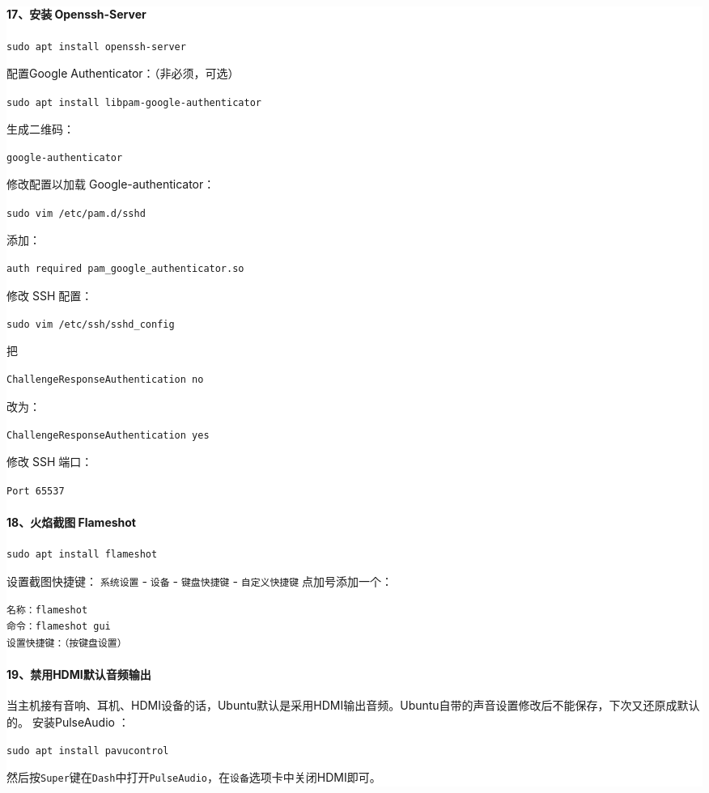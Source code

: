 #### 17、安装 Openssh-Server
```
sudo apt install openssh-server
```
配置Google Authenticator：（非必须，可选）
```
sudo apt install libpam-google-authenticator
```
生成二维码：
```
google-authenticator
```
修改配置以加载 Google-authenticator：
```
sudo vim /etc/pam.d/sshd
```
添加：
```
auth required pam_google_authenticator.so
```
修改 SSH 配置：
```
sudo vim /etc/ssh/sshd_config
```
把
```
ChallengeResponseAuthentication no
```
改为：
```
ChallengeResponseAuthentication yes
```
修改 SSH 端口：
```
Port 65537
```
#### 18、火焰截图 Flameshot
```
sudo apt install flameshot 
```
设置截图快捷键：
`系统设置` - `设备` - `键盘快捷键` - `自定义快捷键` 点加号添加一个：
```
名称：flameshot
命令：flameshot gui
设置快捷键：（按键盘设置）
```
#### 19、禁用HDMI默认音频输出
当主机接有音响、耳机、HDMI设备的话，Ubuntu默认是采用HDMI输出音频。Ubuntu自带的声音设置修改后不能保存，下次又还原成默认的。
安装PulseAudio ：
```
sudo apt install pavucontrol
```
然后按`Super`键在`Dash`中打开`PulseAudio`，在`设备`选项卡中关闭HDMI即可。
